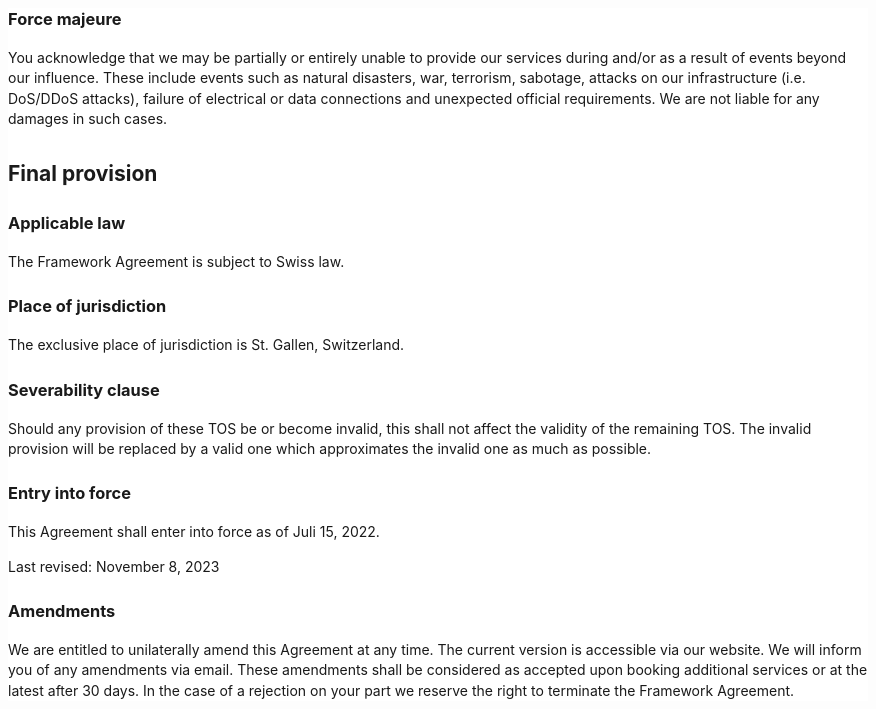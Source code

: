 ### Force majeure

You acknowledge that we may be partially or entirely unable to provide our services during and/or as a result of events beyond our influence.
These include events such as natural disasters, war, terrorism, sabotage, attacks on our infrastructure (i.e. DoS/DDoS attacks), failure of electrical or data connections and unexpected official requirements.
We are not liable for any damages in such cases.

## Final provision

### Applicable law

The Framework Agreement is subject to Swiss law.

### Place of jurisdiction

The exclusive place of jurisdiction is St. Gallen, Switzerland.

### Severability clause

Should any provision of these TOS be or become invalid, this shall not affect the validity of the remaining TOS. The invalid provision will be replaced by a valid one which approximates the invalid one as much as possible.

### Entry into force

This Agreement shall enter into force as of Juli 15, 2022.

Last revised: November 8, 2023

### Amendments

We are entitled to unilaterally amend this Agreement at any time.
The current version is accessible via our website.
We will inform you of any amendments via email.
These amendments shall be considered as accepted upon booking additional services or at the latest after 30 days.
In the case of a rejection on your part we reserve the right to terminate the Framework Agreement.
